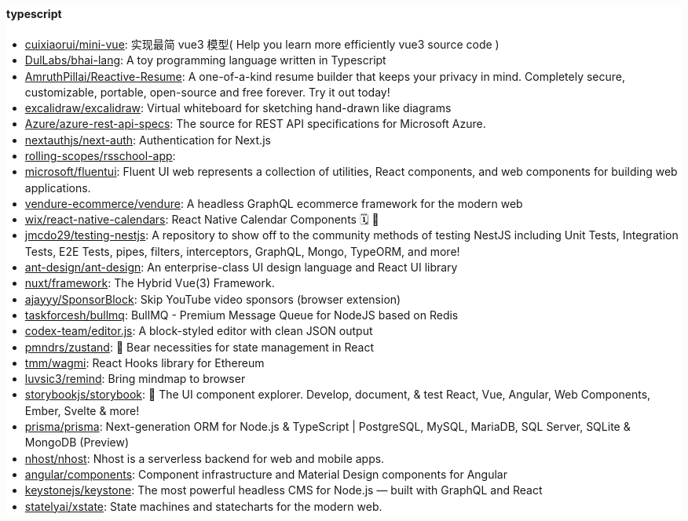 
#### typescript
* [cuixiaorui/mini-vue](https://github.com/cuixiaorui/mini-vue): 实现最简 vue3 模型( Help you learn more efficiently vue3 source code )
* [DulLabs/bhai-lang](https://github.com/DulLabs/bhai-lang): A toy programming language written in Typescript
* [AmruthPillai/Reactive-Resume](https://github.com/AmruthPillai/Reactive-Resume): A one-of-a-kind resume builder that keeps your privacy in mind. Completely secure, customizable, portable, open-source and free forever. Try it out today!
* [excalidraw/excalidraw](https://github.com/excalidraw/excalidraw): Virtual whiteboard for sketching hand-drawn like diagrams
* [Azure/azure-rest-api-specs](https://github.com/Azure/azure-rest-api-specs): The source for REST API specifications for Microsoft Azure.
* [nextauthjs/next-auth](https://github.com/nextauthjs/next-auth): Authentication for Next.js
* [rolling-scopes/rsschool-app](https://github.com/rolling-scopes/rsschool-app): 
* [microsoft/fluentui](https://github.com/microsoft/fluentui): Fluent UI web represents a collection of utilities, React components, and web components for building web applications.
* [vendure-ecommerce/vendure](https://github.com/vendure-ecommerce/vendure): A headless GraphQL ecommerce framework for the modern web
* [wix/react-native-calendars](https://github.com/wix/react-native-calendars): React Native Calendar Components 🗓️ 📆
* [jmcdo29/testing-nestjs](https://github.com/jmcdo29/testing-nestjs): A repository to show off to the community methods of testing NestJS including Unit Tests, Integration Tests, E2E Tests, pipes, filters, interceptors, GraphQL, Mongo, TypeORM, and more!
* [ant-design/ant-design](https://github.com/ant-design/ant-design): An enterprise-class UI design language and React UI library
* [nuxt/framework](https://github.com/nuxt/framework): The Hybrid Vue(3) Framework.
* [ajayyy/SponsorBlock](https://github.com/ajayyy/SponsorBlock): Skip YouTube video sponsors (browser extension)
* [taskforcesh/bullmq](https://github.com/taskforcesh/bullmq): BullMQ - Premium Message Queue for NodeJS based on Redis
* [codex-team/editor.js](https://github.com/codex-team/editor.js): A block-styled editor with clean JSON output
* [pmndrs/zustand](https://github.com/pmndrs/zustand): 🐻 Bear necessities for state management in React
* [tmm/wagmi](https://github.com/tmm/wagmi): React Hooks library for Ethereum
* [luvsic3/remind](https://github.com/luvsic3/remind): Bring mindmap to browser
* [storybookjs/storybook](https://github.com/storybookjs/storybook): 📓 The UI component explorer. Develop, document, & test React, Vue, Angular, Web Components, Ember, Svelte & more!
* [prisma/prisma](https://github.com/prisma/prisma): Next-generation ORM for Node.js & TypeScript | PostgreSQL, MySQL, MariaDB, SQL Server, SQLite & MongoDB (Preview)
* [nhost/nhost](https://github.com/nhost/nhost): Nhost is a serverless backend for web and mobile apps.
* [angular/components](https://github.com/angular/components): Component infrastructure and Material Design components for Angular
* [keystonejs/keystone](https://github.com/keystonejs/keystone): The most powerful headless CMS for Node.js — built with GraphQL and React
* [statelyai/xstate](https://github.com/statelyai/xstate): State machines and statecharts for the modern web.
